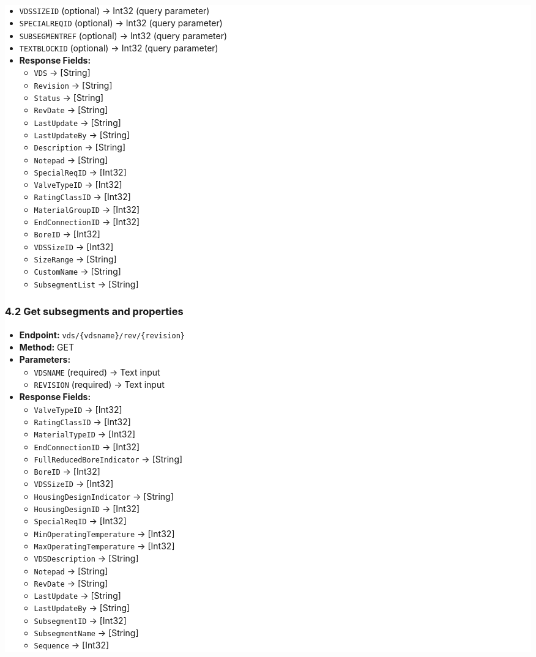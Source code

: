   - `VDSSIZEID` (optional) → Int32 (query parameter)
  - `SPECIALREQID` (optional) → Int32 (query parameter)
  - `SUBSEGMENTREF` (optional) → Int32 (query parameter)
  - `TEXTBLOCKID` (optional) → Int32 (query parameter)
- **Response Fields:**
  - `VDS` → [String]
  - `Revision` → [String]
  - `Status` → [String]
  - `RevDate` → [String]
  - `LastUpdate` → [String]
  - `LastUpdateBy` → [String]
  - `Description` → [String]
  - `Notepad` → [String]
  - `SpecialReqID` → [Int32]
  - `ValveTypeID` → [Int32]
  - `RatingClassID` → [Int32]
  - `MaterialGroupID` → [Int32]
  - `EndConnectionID` → [Int32]
  - `BoreID` → [Int32]
  - `VDSSizeID` → [Int32]
  - `SizeRange` → [String]
  - `CustomName` → [String]
  - `SubsegmentList` → [String]

### 4.2 Get subsegments and properties
- **Endpoint:** `vds/{vdsname}/rev/{revision}`
- **Method:** GET
- **Parameters:**
  - `VDSNAME` (required) → Text input
  - `REVISION` (required) → Text input
- **Response Fields:**
  - `ValveTypeID` → [Int32]
  - `RatingClassID` → [Int32]
  - `MaterialTypeID` → [Int32]
  - `EndConnectionID` → [Int32]
  - `FullReducedBoreIndicator` → [String]
  - `BoreID` → [Int32]
  - `VDSSizeID` → [Int32]
  - `HousingDesignIndicator` → [String]
  - `HousingDesignID` → [Int32]
  - `SpecialReqID` → [Int32]
  - `MinOperatingTemperature` → [Int32]
  - `MaxOperatingTemperature` → [Int32]
  - `VDSDescription` → [String]
  - `Notepad` → [String]
  - `RevDate` → [String]
  - `LastUpdate` → [String]
  - `LastUpdateBy` → [String]
  - `SubsegmentID` → [Int32]
  - `SubsegmentName` → [String]
  - `Sequence` → [Int32]
